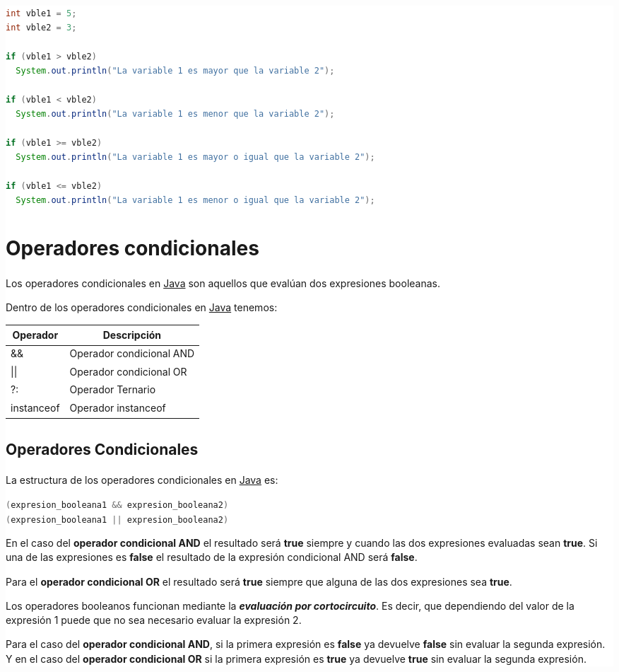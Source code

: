 ~~~java
int vble1 = 5;
int vble2 = 3;

if (vble1 > vble2)
  System.out.println("La variable 1 es mayor que la variable 2");

if (vble1 < vble2)
  System.out.println("La variable 1 es menor que la variable 2");

if (vble1 >= vble2)
  System.out.println("La variable 1 es mayor o igual que la variable 2");

if (vble1 <= vble2)
  System.out.println("La variable 1 es menor o igual que la variable 2");
~~~

# Operadores condicionales
Los operadores condicionales en [Java][ManualJava] son aquellos que evalúan dos expresiones booleanas.

Dentro de los operadores condicionales en [Java][ManualJava] tenemos:

| Operador   | Descripción               |
| ---------- | ------------------------- |
| &&         | Operador condicional AND  |
| &#124;&#124;| Operador condicional OR |
| ?:         | Operador Ternario         |
| instanceof | Operador instanceof       |

## Operadores Condicionales

La estructura de los operadores condicionales en [Java][ManualJava] es:

~~~java
(expresion_booleana1 && expresion_booleana2)
(expresion_booleana1 || expresion_booleana2)
~~~

En el caso del **operador condicional AND** el resultado será **true** siempre y cuando las dos expresiones evaluadas sean **true**. Si una de las expresiones es **false** el resultado de la expresión condicional AND será **false**.

Para el **operador condicional OR** el resultado será **true** siempre que alguna de las dos expresiones sea **true**.

Los operadores booleanos funcionan mediante la ***evaluación por cortocircuito***. Es decir, que dependiendo del valor de la expresión 1 puede que no sea necesario evaluar la expresión 2.

Para el caso del **operador condicional AND**, si la primera expresión es **false** ya devuelve **false** sin evaluar la segunda expresión. Y en el caso del **operador condicional OR** si la primera expresión es **true** ya devuelve **true** sin evaluar la segunda expresión.


[GitJava]: https://github.com/manualweb/manual-java
[ManualJava]: http://www.manualweb.net/tutorial-java/ "Manual Java"
[ManualXML]: http://www.manualweb.net/tutorial-xml/ "Manual XML"
[ManualXSLT]: http://www.manualweb.net/tutorial-xslt/ "Manual XSLT"
[ManualJavascript]: http://www.manualweb.net/tutorial-javascript/ "Manual Javascript"
[ManualHTML]: http://www.manualweb.net/tutorial-html/ "Manual HTML"
[JavaSE]: http://www.oracle.com/technetwork/java/javase/tech/index.html
[JavaEE]: http://www.oracle.com/technetwork/java/javaee/tech/index.html
[JavaME]: http://www.oracle.com/technetwork/java/embedded/javame/index.html
[JavaCard]: http://www.oracle.com/technetwork/java/embedded/javacard/documentation/index.html
[Java9]: http://blog.takipi.com/5-features-in-java-9-that-will-change-how-you-develop-software-and-2-that-wont/
[JamesGosling]: https://www.linkedin.com/in/jamesgosling/
[SunMicrosystems]: https://en.wikipedia.org/wiki/Sun_Microsystems
[JSR59]: https://www.jcp.org/en/jsr/detail?id=59
[OpenJDK]: http://openjdk.java.net/
[InstalarJavaWindows]: https://docs.oracle.com/javase/8/docs/technotes/guides/install/windows_jdk_install.html#CHDEBCCJ "JDK Installation for Microsoft Windows"
[Wim]: http://www.vim.org/download.php#pc "Wim"
[AMNotebook]: http://aignes.com/notebook.htm "AM-Notebook"
[Win32Pad]: http://www.gena01.com/win32pad "Win32Pad"
[EditPadLite]: http://www.editpadpro.com/editpadlite.html "EditPadLite"
[NotePad2]: http://www.flos-freeware.ch/notepad2.html "NotePad2"
[InstalarJava]: http://www.manualweb.net/java/instalar-java/
[ClaseString]: http://www.manualweb.net/java/clase-string-representando-una-cadena/ "Clase String Java"
[IndexOutOfBoundsException]: http://www.w3api.com/wiki/Java:IndexOutOfBoundsException
[JavaApplet]: http://w3api.com/wiki/Categor%C3%ADa:Java_Applet "java.applet"
[JavaAWT]: http://w3api.com/wiki/Categor%C3%ADa:Java_AWT "java.awt"
[JavaLangString]: http://www.w3api.com/wiki/Categor%C3%ADa:Java_Lang
[String]: http://www.w3api.com/wiki/Java:String "String"
[StringBuffer]: http://www.w3api.com/wiki/Java:StringBuffer
[StringCharAt]: http://www.w3api.com/wiki/Java:String.charAt() "charAt"
[StringCompareTo]: http://www.w3api.com/wiki/Java:String.compareTo() ".compareTo"
[StringCompareIgnoreCase]: http://www.w3api.com/wiki/Java:String.compareToIgnoreCase() "compareIgnoreCase()"
[StringEndsWith]: http://www.w3api.com/wiki/Java:String.endsWith() "endsWith()"
[StringEquals]: http://www.w3api.com/wiki/Java:String.equals() ".equals()"
[StringEqualsIgnoreCase]: http://www.w3api.com/wiki/Java:String.equalsIgnoreCase() "equalsIgnoreCase"
[StringIndexOf]: http://www.w3api.com/wiki/Java:String.indexOf() "indexOf()"
[StringLastIndexOf]: http://www.w3api.com/wiki/Java:String.lastIndexOf() "lastIndexOf()"
[StringLength]: http://www.w3api.com/wiki/Java:String.length() "length()"
[StringStartsWith]: http://www.w3api.com/wiki/Java:String.startsWith() "startWith()"
[StringSubstring]: http://www.w3api.com/wiki/Java:String.substring() "substring()"
[StringToLowerCase]: http://www.w3api.com/wiki/Java:String.toLowerCase() "toLowerCase()"
[StringToUpperCase]: http://www.w3api.com/wiki/Java:String.toUpperCase() "toUpperCase()"
[StringTrim]: http://www.w3api.com/wiki/Java:String.trim() "trim()"
[StringReplace]: http://www.w3api.com/wiki/Java:String.replace() "replace()"
[StringValueOf]: http://www.w3api.com/wiki/Java:String.valueOf() "valueOf()"
[SystemOut]: http://www.w3api.com/wiki/Java:System.out
[SystemOutPrintln]: http://www.w3api.com/wiki/Java:System.out
[InstalarJava]: {{site.baseurl}}/java/img/java-install.png
[InstalarJavaProgreso]: {{site.baseurl}}/java/img/java-install-progress.png
[InstalarJavaFinalizado]: {{site.baseurl}}/java/img/java-install-progress.png
[ComprobarInstalacion]: {{site.baseurl}}/java/img/java-install-check.png
[OpcionesJavaC]: {{site.baseurl}}/java/img/javac.png
[CompilarJavaC]: {{site.baseurl}}/java/img/javac-compilar.png
[ErrorJavaC]:  {{site.baseurl}}/java/img/javac-error-compilacion.png
[FlujoCompilacion]: {{site.baseurl}}/java/img/flujo-compilacion.png
[FlujoCompilacionJava]: {{site.baseurl}}/java/img/flujo-compilacion-java.png
[OpcionesJava]: {{site.baseurl}}/java/img/java-opciones.png
[EjecutandoAppJava]:  {{site.baseurl}}/java/img/java-mi-primera-aplicacion.png